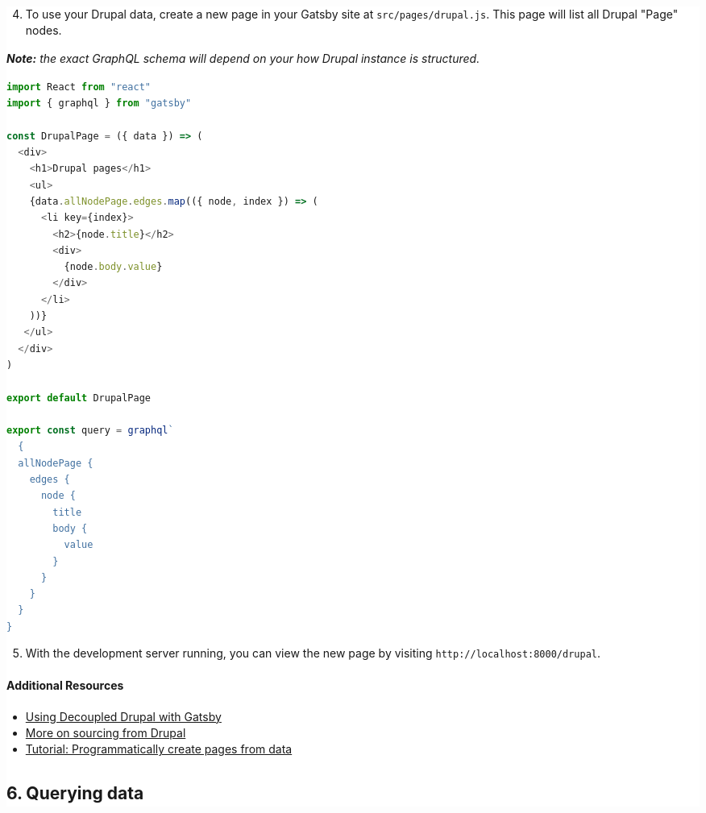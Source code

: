 4. To use your Drupal data, create a new page in your Gatsby site at `src/pages/drupal.js`. This page will list all Drupal "Page" nodes.

_**Note:** the exact GraphQL schema will depend on your how Drupal instance is structured._

```jsx:title=src/pages/drupal.js
import React from "react"
import { graphql } from "gatsby"

const DrupalPage = ({ data }) => (
  <div>
    <h1>Drupal pages</h1>
    <ul>
    {data.allNodePage.edges.map(({ node, index }) => (
      <li key={index}>
        <h2>{node.title}</h2>
        <div>
          {node.body.value}
        </div>
      </li>
    ))}
   </ul>
  </div>
)

export default DrupalPage

export const query = graphql`
  {
  allNodePage {
    edges {
      node {
        title
        body {
          value
        }
      }
    }
  }
}
```

5. With the development server running, you can view the new page by visiting `http://localhost:8000/drupal`.

#### Additional Resources

- [Using Decoupled Drupal with Gatsby](/blog/2018-08-13-using-decoupled-drupal-with-gatsby/)
- [More on sourcing from Drupal](/docs/sourcing-from-drupal)
- [Tutorial: Programmatically create pages from data](/tutorial/part-seven/)

## 6. Querying data
